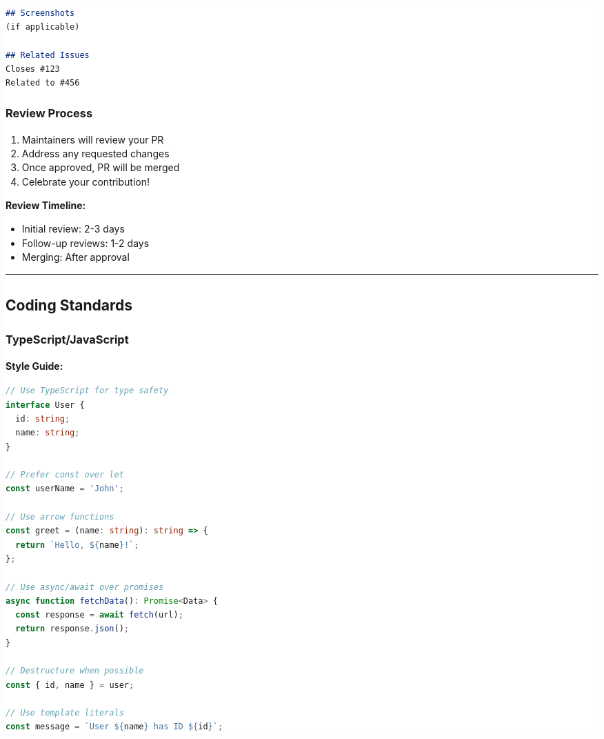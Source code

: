 ```markdown
## Screenshots
(if applicable)

## Related Issues
Closes #123
Related to #456
```

### Review Process

1. Maintainers will review your PR
2. Address any requested changes
3. Once approved, PR will be merged
4. Celebrate your contribution!

**Review Timeline:**
- Initial review: 2-3 days
- Follow-up reviews: 1-2 days
- Merging: After approval

---

## Coding Standards

### TypeScript/JavaScript

**Style Guide:**
```typescript
// Use TypeScript for type safety
interface User {
  id: string;
  name: string;
}

// Prefer const over let
const userName = 'John';

// Use arrow functions
const greet = (name: string): string => {
  return `Hello, ${name}!`;
};

// Use async/await over promises
async function fetchData(): Promise<Data> {
  const response = await fetch(url);
  return response.json();
}

// Destructure when possible
const { id, name } = user;

// Use template literals
const message = `User ${name} has ID ${id}`;
```
